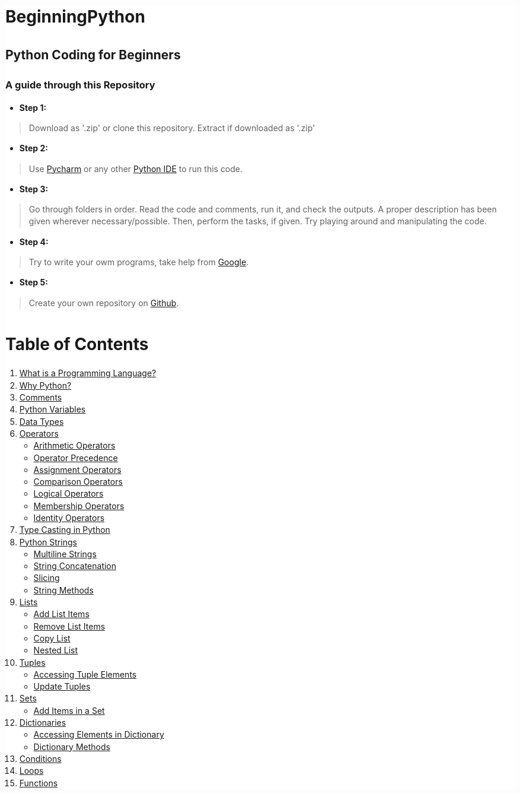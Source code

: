 # BeginningPython
## Python Coding for Beginners

### A guide through this Repository

- **Step 1:**
> Download as '.zip' or clone this repository.
> Extract if downloaded as '.zip'

- **Step 2:**
> Use [Pycharm](https://www.jetbrains.com/pycharm/download/) or any other [Python IDE](http://www.discoversdk.com/blog/10-best-python-ides) to run this code.

- **Step 3:**
> Go through folders in order. Read the code and comments, run it, and check the outputs.
> A proper description has been given wherever necessary/possible.
> Then, perform the tasks, if given.
> Try playing around and manipulating the code.

- **Step 4:**
> Try to write your owm programs, take help from [Google](https://www.google.com/).

- **Step 5:**
> Create your own repository on [Github](https://github.com/).


 # Table of Contents
1. [What is a Programming Language?](#what-is-a-programming-language)
2. [Why Python?](#why-python)
3. [Comments](#comment)
4. [Python Variables](#python-variables)
5. [Data Types](#data-types)
6. [Operators](#operators)
   - [Arithmetic Operators](#arithmetic-operators)
   - [Operator Precedence](#operator-precedence)
   - [Assignment Operators](#assignment-operators)
   - [Comparison Operators](#comparison-operators)
   - [Logical Operators](#logical-operators)
   - [Membership Operators](#membership-operators)
   - [Identity Operators](#identity-operators)
7. [Type Casting in Python](#type-casting-in-python)
8. [Python Strings](#python-strings)
   - [Multiline Strings](#multiline-strings)
   - [String Concatenation](#string-concatenation)
   - [Slicing](#slicing)
   - [String Methods](#string-methods)
9. [Lists](#list)
   - [Add List Items](#add-list-items)
   - [Remove List Items](#remove-list-items)
   - [Copy List](#copy-list)
   - [Nested List](#nested-list)
10. [Tuples](#tuple)
    - [Accessing Tuple Elements](#accessing-tuple-elements)
    - [Update Tuples](#update-tuples)
11. [Sets](#sets)
    - [Add Items in a Set](#add-items-in-a-set)
12. [Dictionaries](#dictionaries)
    - [Accessing Elements in Dictionary](#accessing-elements-in-dictionary)
    - [Dictionary Methods](#dictionary-methods)
13. [Conditions](#conditions)
14. [Loops](#loops)
15. [Functions](#functions)
